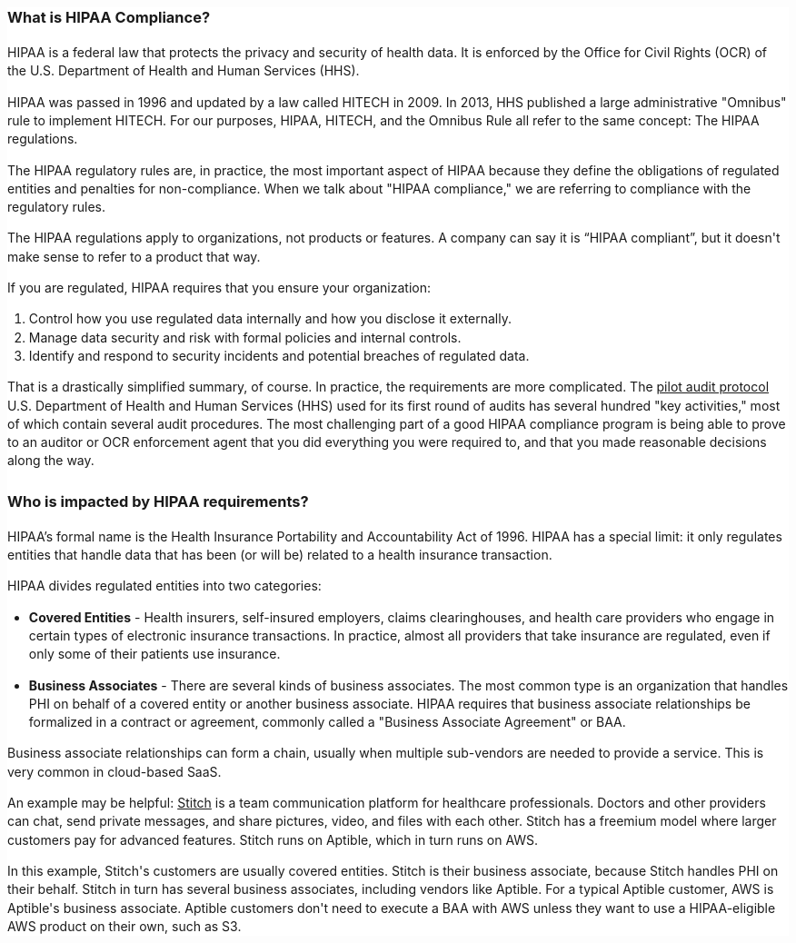 ### What is HIPAA Compliance?
HIPAA is a federal law that protects the privacy and security of health data. It is enforced by the Office for Civil Rights (OCR) of the U.S. Department of Health and Human Services (HHS).

HIPAA was passed in 1996 and updated by a law called HITECH in 2009. In 2013, HHS published a large administrative "Omnibus" rule to implement HITECH. For our purposes, HIPAA, HITECH, and the Omnibus Rule all refer to the same concept: The HIPAA regulations.

The HIPAA regulatory rules are, in practice, the most important aspect of HIPAA because they define the obligations of regulated entities and penalties for non-compliance. When we talk about "HIPAA compliance," we are referring to compliance with the regulatory rules.

The HIPAA regulations apply to organizations, not products or features. A company can say it is “HIPAA compliant”, but it doesn't make sense to refer to a product that way.

If you are regulated, HIPAA requires that you ensure your organization:

1. Control how you use regulated data internally and how you disclose it externally.
1. Manage data security and risk with formal policies and internal controls.
1. Identify and respond to security incidents and potential breaches of regulated data.

That is a drastically simplified summary, of course. In practice, the requirements are more complicated. The <a href="http://www.hhs.gov/hipaa/for-professionals/compliance-enforcement/audit/protocol-current/index.html" target="_blank">pilot audit protocol</a> U.S. Department of Health and Human Services (HHS) used for its first round of audits has several hundred "key activities," most of which contain several audit procedures. The most challenging part of a good HIPAA compliance program is being able to prove to an auditor or OCR enforcement agent that you did everything you were required to, and that you made reasonable decisions along the way.

### Who is impacted by HIPAA requirements?
HIPAA’s formal name is the Health Insurance Portability and Accountability Act of 1996. HIPAA has a special limit: it only regulates entities that handle data that has been (or will be) related to a health insurance transaction.

HIPAA divides regulated entities into two categories:

- **Covered Entities** - Health insurers, self-insured employers, claims clearinghouses, and health care providers who engage in certain types of electronic insurance transactions. In practice, almost all providers that take insurance are regulated, even if only some of their patients use insurance.

- **Business Associates** - There are several kinds of business associates. The most common type is an organization that handles PHI on behalf of a covered entity or another business associate. HIPAA requires that business associate relationships be formalized in a contract or agreement, commonly called a "Business Associate Agreement" or BAA.

Business associate relationships can form a chain, usually when multiple sub-vendors are needed to provide a service. This is very common in cloud-based SaaS.

An example may be helpful: <a href="https://teamstitch.com">Stitch</a> is a team communication platform for healthcare professionals. Doctors and other providers can chat, send private messages, and share pictures, video, and files with each other. Stitch has a freemium model where larger customers pay for advanced features. Stitch runs on Aptible, which in turn runs on AWS.

In this example, Stitch's customers are usually covered entities. Stitch is their business associate, because Stitch handles PHI on their behalf. Stitch in turn has several business associates, including vendors like Aptible. For a typical Aptible customer, AWS is Aptible's business associate. Aptible customers don't need to execute a BAA with AWS unless they want to use a HIPAA-eligible AWS product on their own, such as S3.
